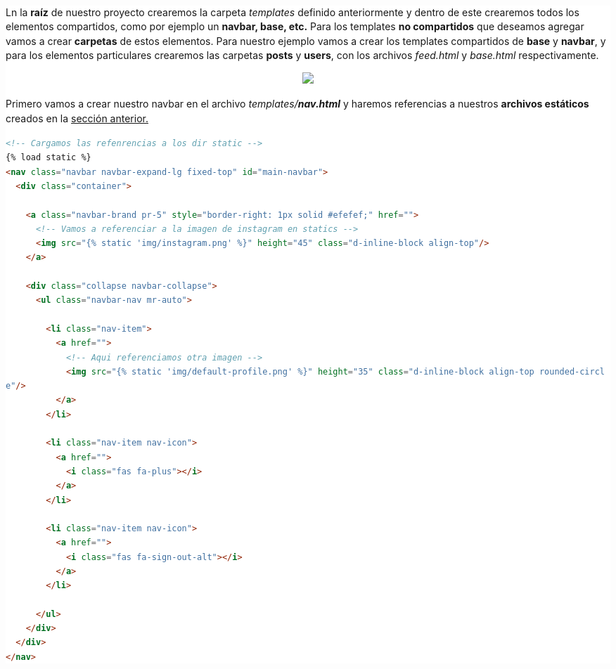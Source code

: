 Ln la **raíz** de nuestro proyecto crearemos la carpeta _templates_ definido anteriormente y dentro de este crearemos todos los elementos compartidos, como por ejemplo un **navbar, base, etc.** Para los templates **no compartidos** que deseamos agregar vamos a crear **carpetas** de estos elementos. Para nuestro ejemplo vamos a crear los templates compartidos de **base** y **navbar**, y para los elementos particulares crearemos las carpetas **posts** y **users**, con los archivos _feed.html_ y _base.html_ respectivamente.

<div align="center">
  <img 
    src="./readme_img/templates.png"
    width="40%"
  >
</div>

Primero vamos a crear nuestro navbar en el archivo _templates/**nav.html**_ y haremos referencias a nuestros **archivos estáticos** creados en la [sección anterior.](#Archivos-estáticos)

```html
<!-- Cargamos las refenrencias a los dir static -->
{% load static %}
<nav class="navbar navbar-expand-lg fixed-top" id="main-navbar">
  <div class="container">

    <a class="navbar-brand pr-5" style="border-right: 1px solid #efefef;" href="">
      <!-- Vamos a referenciar a la imagen de instagram en statics -->
      <img src="{% static 'img/instagram.png' %}" height="45" class="d-inline-block align-top"/>
    </a>

    <div class="collapse navbar-collapse">
      <ul class="navbar-nav mr-auto">

        <li class="nav-item">
          <a href="">
            <!-- Aqui referenciamos otra imagen -->
            <img src="{% static 'img/default-profile.png' %}" height="35" class="d-inline-block align-top rounded-circle"/>
          </a>
        </li>

        <li class="nav-item nav-icon">
          <a href="">
            <i class="fas fa-plus"></i>
          </a>
        </li>

        <li class="nav-item nav-icon">
          <a href="">
            <i class="fas fa-sign-out-alt"></i>
          </a>
        </li>

      </ul>
    </div>
  </div>
</nav>
```
